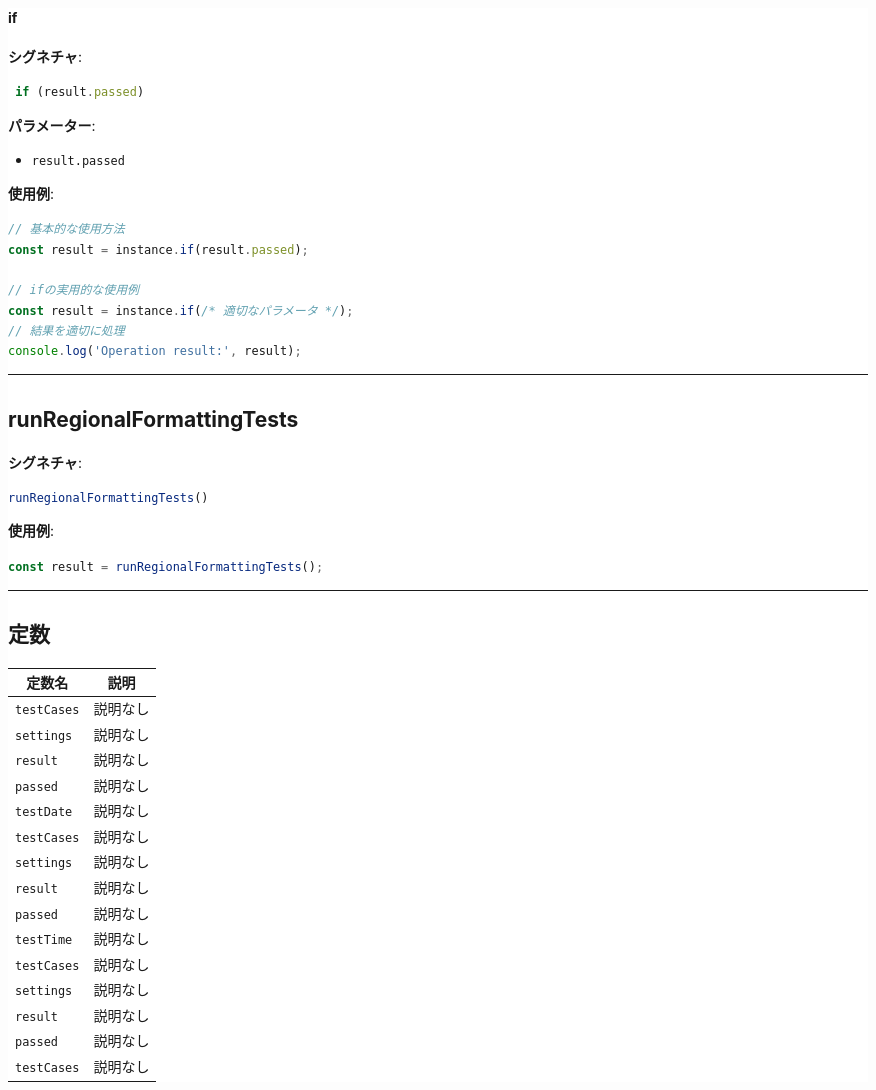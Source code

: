 #### if

**シグネチャ**:
```javascript
 if (result.passed)
```

**パラメーター**:
- `result.passed`

**使用例**:
```javascript
// 基本的な使用方法
const result = instance.if(result.passed);

// ifの実用的な使用例
const result = instance.if(/* 適切なパラメータ */);
// 結果を適切に処理
console.log('Operation result:', result);
```


---

## runRegionalFormattingTests

**シグネチャ**:
```javascript
runRegionalFormattingTests()
```

**使用例**:
```javascript
const result = runRegionalFormattingTests();
```

---

## 定数

| 定数名 | 説明 |
|--------|------|
| `testCases` | 説明なし |
| `settings` | 説明なし |
| `result` | 説明なし |
| `passed` | 説明なし |
| `testDate` | 説明なし |
| `testCases` | 説明なし |
| `settings` | 説明なし |
| `result` | 説明なし |
| `passed` | 説明なし |
| `testTime` | 説明なし |
| `testCases` | 説明なし |
| `settings` | 説明なし |
| `result` | 説明なし |
| `passed` | 説明なし |
| `testCases` | 説明なし |